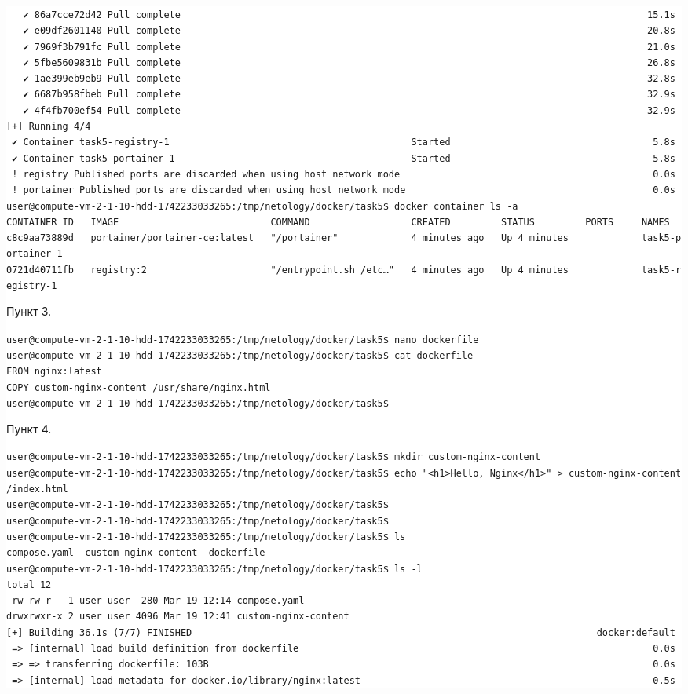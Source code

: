 ```
   ✔ 86a7cce72d42 Pull complete                                                                                   15.1s
   ✔ e09df2601140 Pull complete                                                                                   20.8s
   ✔ 7969f3b791fc Pull complete                                                                                   21.0s
   ✔ 5fbe5609831b Pull complete                                                                                   26.8s
   ✔ 1ae399eb9eb9 Pull complete                                                                                   32.8s
   ✔ 6687b958fbeb Pull complete                                                                                   32.9s
   ✔ 4f4fb700ef54 Pull complete                                                                                   32.9s
[+] Running 4/4
 ✔ Container task5-registry-1                                           Started                                    5.8s
 ✔ Container task5-portainer-1                                          Started                                    5.8s
 ! registry Published ports are discarded when using host network mode                                             0.0s
 ! portainer Published ports are discarded when using host network mode                                            0.0s
user@compute-vm-2-1-10-hdd-1742233033265:/tmp/netology/docker/task5$ docker container ls -a
CONTAINER ID   IMAGE                           COMMAND                  CREATED         STATUS         PORTS     NAMES
c8c9aa73889d   portainer/portainer-ce:latest   "/portainer"             4 minutes ago   Up 4 minutes             task5-portainer-1
0721d40711fb   registry:2                      "/entrypoint.sh /etc…"   4 minutes ago   Up 4 minutes             task5-registry-1
```

Пункт 3.

```
user@compute-vm-2-1-10-hdd-1742233033265:/tmp/netology/docker/task5$ nano dockerfile
user@compute-vm-2-1-10-hdd-1742233033265:/tmp/netology/docker/task5$ cat dockerfile
FROM nginx:latest
COPY custom-nginx-content /usr/share/nginx.html
user@compute-vm-2-1-10-hdd-1742233033265:/tmp/netology/docker/task5$
```

Пункт 4.

```
user@compute-vm-2-1-10-hdd-1742233033265:/tmp/netology/docker/task5$ mkdir custom-nginx-content
user@compute-vm-2-1-10-hdd-1742233033265:/tmp/netology/docker/task5$ echo "<h1>Hello, Nginx</h1>" > custom-nginx-content
/index.html
user@compute-vm-2-1-10-hdd-1742233033265:/tmp/netology/docker/task5$
user@compute-vm-2-1-10-hdd-1742233033265:/tmp/netology/docker/task5$
user@compute-vm-2-1-10-hdd-1742233033265:/tmp/netology/docker/task5$ ls
compose.yaml  custom-nginx-content  dockerfile
user@compute-vm-2-1-10-hdd-1742233033265:/tmp/netology/docker/task5$ ls -l
total 12
-rw-rw-r-- 1 user user  280 Mar 19 12:14 compose.yaml
drwxrwxr-x 2 user user 4096 Mar 19 12:41 custom-nginx-content
[+] Building 36.1s (7/7) FINISHED                                                                        docker:default
 => [internal] load build definition from dockerfile                                                               0.0s
 => => transferring dockerfile: 103B                                                                               0.0s
 => [internal] load metadata for docker.io/library/nginx:latest                                                    0.5s
```